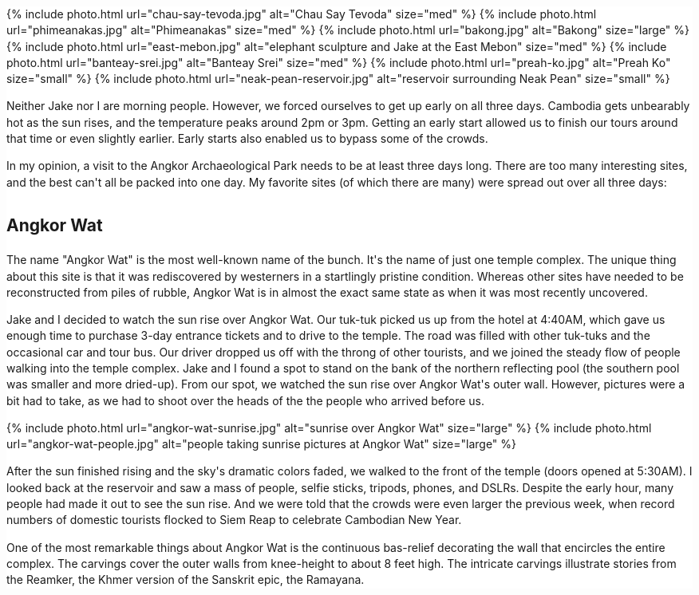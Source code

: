 <div class='img-gallery'>
{% include photo.html url="chau-say-tevoda.jpg" alt="Chau Say Tevoda" size="med" %}
{% include photo.html url="phimeanakas.jpg" alt="Phimeanakas" size="med" %}
{% include photo.html url="bakong.jpg" alt="Bakong" size="large" %}
{% include photo.html url="east-mebon.jpg" alt="elephant sculpture and Jake at the East Mebon" size="med" %}
{% include photo.html url="banteay-srei.jpg" alt="Banteay Srei" size="med" %}
{% include photo.html url="preah-ko.jpg" alt="Preah Ko" size="small" %}
{% include photo.html url="neak-pean-reservoir.jpg" alt="reservoir surrounding Neak Pean" size="small" %}
</div>

Neither Jake nor I are morning people. However, we forced ourselves to get up early on all three days. Cambodia gets unbearably hot as the sun rises, and the temperature peaks around 2pm or 3pm. Getting an early start allowed us to finish our tours around that time or even slightly earlier. Early starts also enabled us to bypass some of the crowds.

In my opinion, a visit to the Angkor Archaeological Park needs to be at least three days long. There are too many interesting sites, and the best can't all be packed into one day. My favorite sites (of which there are many) were spread out over all three days:

## Angkor Wat

The name "Angkor Wat" is the most well-known name of the bunch. It's the name of just one temple complex. The unique thing about this site is that it was rediscovered by westerners in a startlingly pristine condition. Whereas other sites have needed to be reconstructed from piles of rubble, Angkor Wat is in almost the exact same state as when it was most recently uncovered.

Jake and I decided to watch the sun rise over Angkor Wat. Our tuk-tuk picked us up from the hotel at 4:40AM, which gave us enough time to purchase 3-day entrance tickets and to drive to the temple. The road was filled with other tuk-tuks and the occasional car and tour bus. Our driver dropped us off with the throng of other tourists, and we joined the steady flow of people walking into the temple complex. Jake and I found a spot to stand on the bank of the northern reflecting pool (the southern pool was smaller and more dried-up). From our spot, we watched the sun rise over Angkor Wat's outer wall. However, pictures were a bit had to take, as we had to shoot over the heads of the the people who arrived before us.

<div class='img-gallery'>
{% include photo.html url="angkor-wat-sunrise.jpg" alt="sunrise over Angkor Wat" size="large" %}
{% include photo.html url="angkor-wat-people.jpg" alt="people taking sunrise pictures at Angkor Wat" size="large" %}
</div>

After the sun finished rising and the sky's dramatic colors faded, we walked to the front of the temple (doors opened at 5:30AM). I looked back at the reservoir and saw a mass of people, selfie sticks, tripods, phones, and DSLRs. Despite the early hour, many people had made it out to see the sun rise. And we were told that the crowds were even larger the previous week, when record numbers of domestic tourists flocked to Siem Reap to celebrate Cambodian New Year.

One of the most remarkable things about Angkor Wat is the continuous bas-relief decorating the wall that encircles the entire complex. The carvings cover the outer walls from knee-height to about 8 feet high. The intricate carvings illustrate stories from the Reamker, the Khmer version of the Sanskrit epic, the Ramayana.
